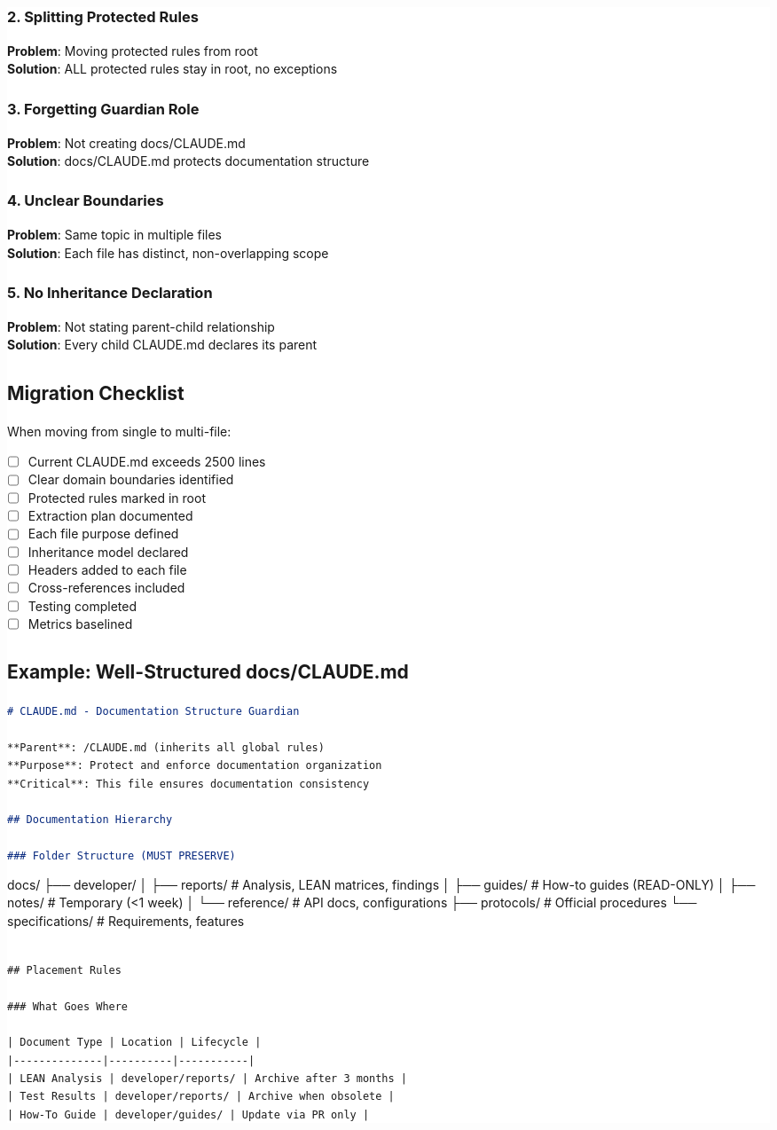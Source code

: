 ### 2. Splitting Protected Rules
**Problem**: Moving protected rules from root  
**Solution**: ALL protected rules stay in root, no exceptions

### 3. Forgetting Guardian Role
**Problem**: Not creating docs/CLAUDE.md  
**Solution**: docs/CLAUDE.md protects documentation structure

### 4. Unclear Boundaries
**Problem**: Same topic in multiple files  
**Solution**: Each file has distinct, non-overlapping scope

### 5. No Inheritance Declaration
**Problem**: Not stating parent-child relationship  
**Solution**: Every child CLAUDE.md declares its parent

## Migration Checklist

When moving from single to multi-file:

- [ ] Current CLAUDE.md exceeds 2500 lines
- [ ] Clear domain boundaries identified
- [ ] Protected rules marked in root
- [ ] Extraction plan documented
- [ ] Each file purpose defined
- [ ] Inheritance model declared
- [ ] Headers added to each file
- [ ] Cross-references included
- [ ] Testing completed
- [ ] Metrics baselined

## Example: Well-Structured docs/CLAUDE.md

```markdown
# CLAUDE.md - Documentation Structure Guardian

**Parent**: /CLAUDE.md (inherits all global rules)
**Purpose**: Protect and enforce documentation organization
**Critical**: This file ensures documentation consistency

## Documentation Hierarchy

### Folder Structure (MUST PRESERVE)
```
docs/
├── developer/
│   ├── reports/      # Analysis, LEAN matrices, findings
│   ├── guides/       # How-to guides (READ-ONLY)
│   ├── notes/        # Temporary (<1 week)
│   └── reference/    # API docs, configurations
├── protocols/        # Official procedures
└── specifications/   # Requirements, features
```

## Placement Rules

### What Goes Where

| Document Type | Location | Lifecycle |
|--------------|----------|-----------|
| LEAN Analysis | developer/reports/ | Archive after 3 months |
| Test Results | developer/reports/ | Archive when obsolete |
| How-To Guide | developer/guides/ | Update via PR only |
```